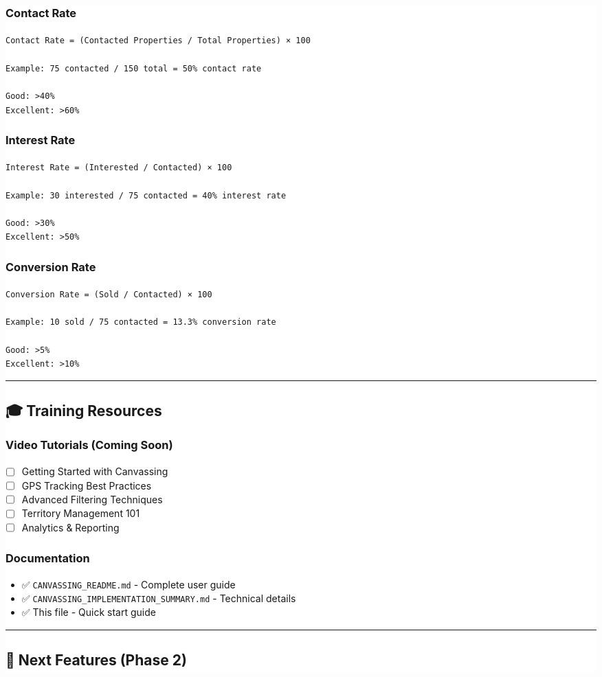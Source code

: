 ### Contact Rate
```
Contact Rate = (Contacted Properties / Total Properties) × 100

Example: 75 contacted / 150 total = 50% contact rate

Good: >40%
Excellent: >60%
```

### Interest Rate
```
Interest Rate = (Interested / Contacted) × 100

Example: 30 interested / 75 contacted = 40% interest rate

Good: >30%
Excellent: >50%
```

### Conversion Rate
```
Conversion Rate = (Sold / Contacted) × 100

Example: 10 sold / 75 contacted = 13.3% conversion rate

Good: >5%
Excellent: >10%
```

---

## 🎓 Training Resources

### Video Tutorials (Coming Soon)
- [ ] Getting Started with Canvassing
- [ ] GPS Tracking Best Practices
- [ ] Advanced Filtering Techniques
- [ ] Territory Management 101
- [ ] Analytics & Reporting

### Documentation
- ✅ `CANVASSING_README.md` - Complete user guide
- ✅ `CANVASSING_IMPLEMENTATION_SUMMARY.md` - Technical details
- ✅ This file - Quick start guide

---

## 🚀 Next Features (Phase 2)
